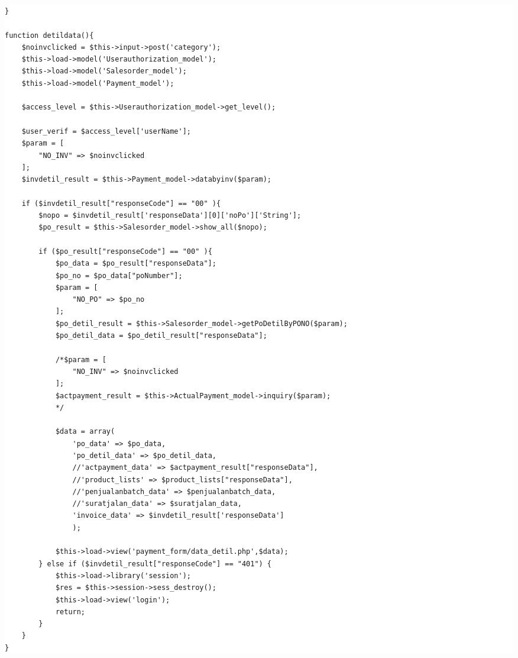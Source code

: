 	}
	
	function detildata(){
		$noinvclicked = $this->input->post('category');
		$this->load->model('Userauthorization_model');
		$this->load->model('Salesorder_model');
		$this->load->model('Payment_model');

		$access_level = $this->Userauthorization_model->get_level();

		$user_verif = $access_level['userName'];
		$param = [
			"NO_INV" => $noinvclicked
		];
		$invdetil_result = $this->Payment_model->databyinv($param);
		
		if ($invdetil_result["responseCode"] == "00" ){
			$nopo = $invdetil_result['responseData'][0]['noPo']['String'];
			$po_result = $this->Salesorder_model->show_all($nopo);
			
			if ($po_result["responseCode"] == "00" ){
				$po_data = $po_result["responseData"];
				$po_no = $po_data["poNumber"];
				$param = [
					"NO_PO" => $po_no
				];
				$po_detil_result = $this->Salesorder_model->getPoDetilByPONO($param);
				$po_detil_data = $po_detil_result["responseData"];
				
				/*$param = [
					"NO_INV" => $noinvclicked
				];
				$actpayment_result = $this->ActualPayment_model->inquiry($param);
				*/
				
				$data = array(
					'po_data' => $po_data,
					'po_detil_data' => $po_detil_data,
					//'actpayment_data' => $actpayment_result["responseData"],
					//'product_lists' => $product_lists["responseData"],
					//'penjualanbatch_data' => $penjualanbatch_data,
					//'suratjalan_data' => $suratjalan_data,
					'invoice_data' => $invdetil_result['responseData']
					);

				$this->load->view('payment_form/data_detil.php',$data);
			} else if ($invdetil_result["responseCode"] == "401") {
				$this->load->library('session');
				$res = $this->session->sess_destroy();
				$this->load->view('login');
				return;
			}
		}
	}
	